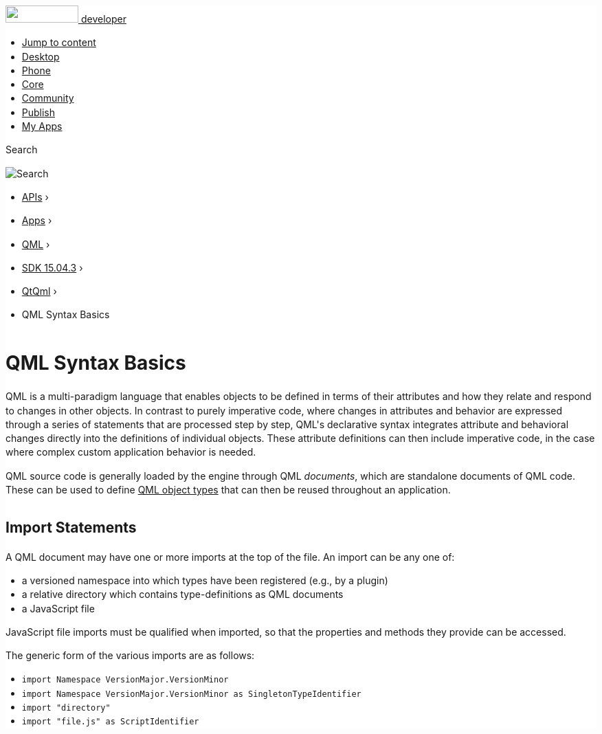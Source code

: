 <a href="https://developer.ubuntu.com/" class="logo-ubuntu"><img src="https://developer.ubuntu.com/assets/sites/ubuntu/latest/u/img/logos/logo-ubuntu-orange.svg" width="106" height="25" /> <span>developer</span></a>

-   [Jump to content](index.html#main-content)
-   [Desktop](https://developer.ubuntu.com/en/desktop/)
-   [Phone](https://developer.ubuntu.com/en/phone/)
-   [Core](https://developer.ubuntu.com/core)
-   [Community](https://developer.ubuntu.com/en/community/)
-   [Publish](https://developer.ubuntu.com/en/publish/)
-   [My Apps](https://myapps.developer.ubuntu.com/)

Search

<img src="https://developer.ubuntu.com/assets/sites/ubuntu/latest/u/img/search-white.svg" alt="Search" height="28" />

-   [APIs](../../../../index.html) ›
-   [Apps](../../../index.html) ›
-   [QML](../../index.html) ›
-   <a href="../index.html" class="sub-nav-item">SDK 15.04.3</a> ›
-   <a href="../QtQml/index.html" class="sub-nav-item">QtQml</a> ›



-   QML Syntax Basics

QML Syntax Basics
=================

<span class="subtitle"></span>
<span id="details"></span>
QML is a multi-paradigm language that enables objects to be defined in terms of their attributes and how they relate and respond to changes in other objects. In contrast to purely imperative code, where changes in attributes and behavior are expressed through a series of statements that are processed step by step, QML's declarative syntax integrates attribute and behavioral changes directly into the definitions of individual objects. These attribute definitions can then include imperative code, in the case where complex custom application behavior is needed.

QML source code is generally loaded by the engine through QML *documents*, which are standalone documents of QML code. These can be used to define [QML object types](../QtQml.qtqml-typesystem-objecttypes/index.html) that can then be reused throughout an application.

<span id="import-statements"></span>
Import Statements
-----------------

A QML document may have one or more imports at the top of the file. An import can be any one of:

-   a versioned namespace into which types have been registered (e.g., by a plugin)
-   a relative directory which contains type-definitions as QML documents
-   a JavaScript file

JavaScript file imports must be qualified when imported, so that the properties and methods they provide can be accessed.

The generic form of the various imports are as follows:

-   `import Namespace VersionMajor.VersionMinor`
-   `import Namespace VersionMajor.VersionMinor as SingletonTypeIdentifier`
-   `import "directory"`
-   `import "file.js" as ScriptIdentifier`
